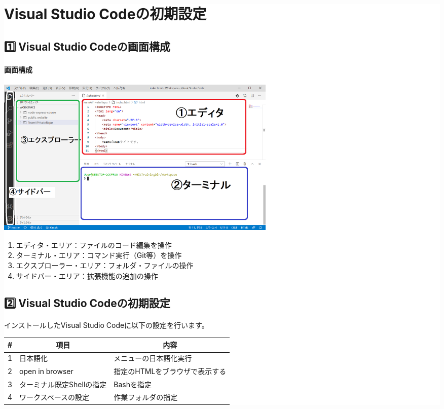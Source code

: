 # Visual Studio Codeの初期設定


## :one: Visual Studio Codeの画面構成

#### 画面構成
<img src="images/vscode_screen.png" width="60%">

 1. エディタ・エリア：ファイルのコード編集を操作
 2. ターミナル・エリア：コマンド実行（Git等）を操作
 3. エクスプローラー・エリア：フォルダ・ファイルの操作
 4. サイドバー・エリア：拡張機能の追加の操作

## :two: Visual Studio Codeの初期設定

インストールしたVisual Studio Codeに以下の設定を行います。

| # | 項目                      | 内容           |
|---|---------------------------|----------------|
| 1 | 日本語化    　          | メニューの日本語化実行    |
| 2 | open in browser  | 指定のHTMLをブラウザで表示する  |
| 3 | ターミナル既定Shellの指定  | Bashを指定  |
| 4 | ワークスペースの設定     | 作業フォルダの指定 |
